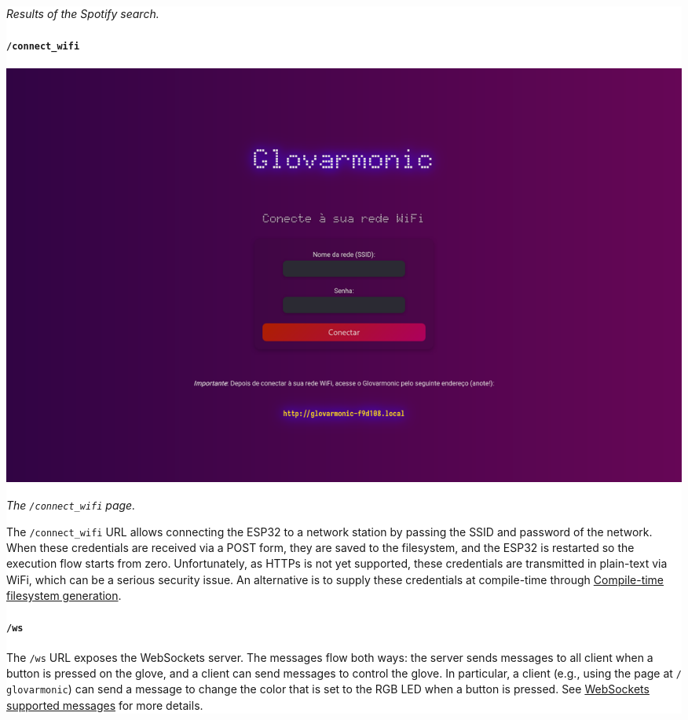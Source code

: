 *Results of the Spotify search.*

#### `/connect_wifi`

![](docs/assets/page-connect-wifi.png)

*The `/connect_wifi` page.*

The `/connect_wifi` URL allows connecting the ESP32 to a network station
by passing the SSID and password of the network. When these credentials
are received via a POST form, they are saved to the filesystem, and the
ESP32 is restarted so the execution flow starts from zero.
Unfortunately, as HTTPs is not yet supported, these credentials are
transmitted in plain-text via WiFi, which can be a serious security
issue. An alternative is to supply these credentials at compile-time
through [Compile-time filesystem
generation](#compile-time-filesystem-generation).

#### `/ws`

The `/ws` URL exposes the WebSockets server. The messages flow both
ways: the server sends messages to all client when a button is pressed
on the glove, and a client can send messages to control the glove. In
particular, a client (e.g., using the page at `/glovarmonic`) can send a
message to change the color that is set to the RGB LED when a button is
pressed. See [WebSockets supported
messages](#websockets-supported-messages) for more details.
